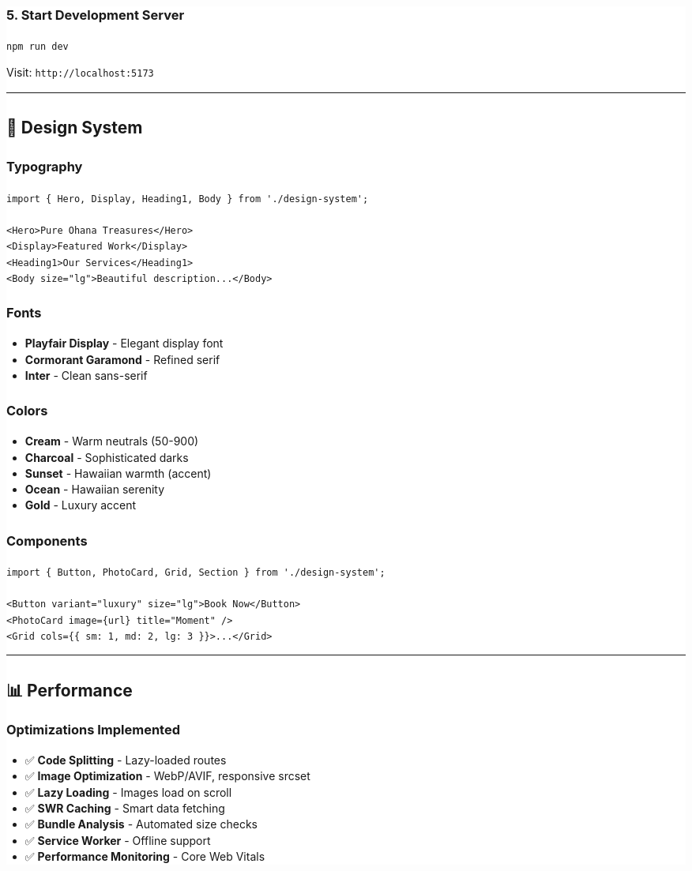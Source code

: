### 5. Start Development Server

```bash
npm run dev
```

Visit: `http://localhost:5173`

---

## 🎨 Design System

### Typography

```tsx
import { Hero, Display, Heading1, Body } from './design-system';

<Hero>Pure Ohana Treasures</Hero>
<Display>Featured Work</Display>
<Heading1>Our Services</Heading1>
<Body size="lg">Beautiful description...</Body>
```

### Fonts
- **Playfair Display** - Elegant display font
- **Cormorant Garamond** - Refined serif
- **Inter** - Clean sans-serif

### Colors
- **Cream** - Warm neutrals (50-900)
- **Charcoal** - Sophisticated darks
- **Sunset** - Hawaiian warmth (accent)
- **Ocean** - Hawaiian serenity
- **Gold** - Luxury accent

### Components

```tsx
import { Button, PhotoCard, Grid, Section } from './design-system';

<Button variant="luxury" size="lg">Book Now</Button>
<PhotoCard image={url} title="Moment" />
<Grid cols={{ sm: 1, md: 2, lg: 3 }}>...</Grid>
```

---

## 📊 Performance

### Optimizations Implemented

- ✅ **Code Splitting** - Lazy-loaded routes
- ✅ **Image Optimization** - WebP/AVIF, responsive srcset
- ✅ **Lazy Loading** - Images load on scroll
- ✅ **SWR Caching** - Smart data fetching
- ✅ **Bundle Analysis** - Automated size checks
- ✅ **Service Worker** - Offline support
- ✅ **Performance Monitoring** - Core Web Vitals
